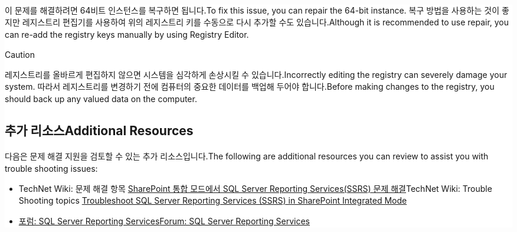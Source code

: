  <span data-ttu-id="29421-272">이 문제를 해결하려면 64비트 인스턴스를 복구하면 됩니다.</span><span class="sxs-lookup"><span data-stu-id="29421-272">To fix this issue, you can repair the 64-bit instance.</span></span> <span data-ttu-id="29421-273">복구 방법을 사용하는 것이 좋지만 레지스트리 편집기를 사용하여 위의 레지스트리 키를 수동으로 다시 추가할 수도 있습니다.</span><span class="sxs-lookup"><span data-stu-id="29421-273">Although it is recommended to use repair, you can re-add the registry keys manually by using Registry Editor.</span></span>  
  
> [!CAUTION]  
>  <span data-ttu-id="29421-274">레지스트리를 올바르게 편집하지 않으면 시스템을 심각하게 손상시킬 수 있습니다.</span><span class="sxs-lookup"><span data-stu-id="29421-274">Incorrectly editing the registry can severely damage your system.</span></span> <span data-ttu-id="29421-275">따라서 레지스트리를 변경하기 전에 컴퓨터의 중요한 데이터를 백업해 두어야 합니다.</span><span class="sxs-lookup"><span data-stu-id="29421-275">Before making changes to the registry, you should back up any valued data on the computer.</span></span>  
  
##  <a name="additional-resources"></a><a name="bkmk_additional"></a> <span data-ttu-id="29421-276">추가 리소스</span><span class="sxs-lookup"><span data-stu-id="29421-276">Additional Resources</span></span>  
 <span data-ttu-id="29421-277">다음은 문제 해결 지원을 검토할 수 있는 추가 리소스입니다.</span><span class="sxs-lookup"><span data-stu-id="29421-277">The following are additional resources you can review to assist you with trouble shooting issues:</span></span>  
  
-   <span data-ttu-id="29421-278">TechNet Wiki: 문제 해결 항목 [SharePoint 통합 모드에서 SQL Server Reporting Services(SSRS) 문제 해결](https://social.technet.microsoft.com/wiki/contents/articles/troubleshoot-sql-server-reporting-services-ssrs-in-sharepoint-integrated-mode.aspx)</span><span class="sxs-lookup"><span data-stu-id="29421-278">TechNet Wiki: Trouble Shooting topics [Troubleshoot SQL Server Reporting Services (SSRS) in SharePoint Integrated Mode](https://social.technet.microsoft.com/wiki/contents/articles/troubleshoot-sql-server-reporting-services-ssrs-in-sharepoint-integrated-mode.aspx)</span></span>  
  
-   [<span data-ttu-id="29421-279">포럼: SQL Server Reporting Services</span><span class="sxs-lookup"><span data-stu-id="29421-279">Forum: SQL Server Reporting Services</span></span>](https://social.msdn.microsoft.com/Forums/sqlreportingservices/threads)  
  
